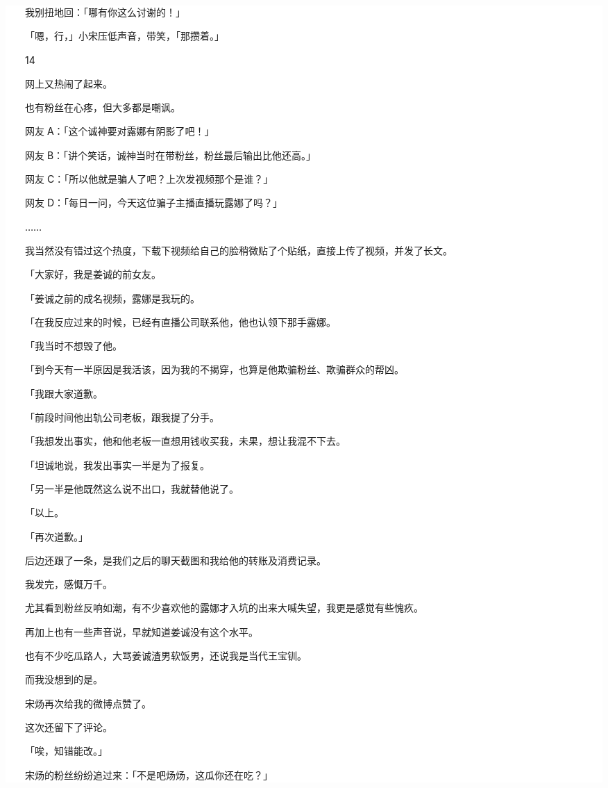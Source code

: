 &emsp;&emsp;我别扭地回：「哪有你这么讨谢的！」  
  
&emsp;&emsp;「嗯，行，」小宋压低声音，带笑，「那攒着。」  
  
&emsp;&emsp;14  
  
&emsp;&emsp;网上又热闹了起来。  
  
&emsp;&emsp;也有粉丝在心疼，但大多都是嘲讽。  
  
&emsp;&emsp;网友 A：「这个诚神要对露娜有阴影了吧！」  
  
&emsp;&emsp;网友 B：「讲个笑话，诚神当时在带粉丝，粉丝最后输出比他还高。」  
  
&emsp;&emsp;网友 C：「所以他就是骗人了吧？上次发视频那个是谁？」  
  
&emsp;&emsp;网友 D：「每日一问，今天这位骗子主播直播玩露娜了吗？」  
  
&emsp;&emsp;……  
  
&emsp;&emsp;我当然没有错过这个热度，下载下视频给自己的脸稍微贴了个贴纸，直接上传了视频，并发了长文。  
  
&emsp;&emsp;「大家好，我是姜诚的前女友。  
  
&emsp;&emsp;「姜诚之前的成名视频，露娜是我玩的。  
  
&emsp;&emsp;「在我反应过来的时候，已经有直播公司联系他，他也认领下那手露娜。  
  
&emsp;&emsp;「我当时不想毁了他。  
  
&emsp;&emsp;「到今天有一半原因是我活该，因为我的不揭穿，也算是他欺骗粉丝、欺骗群众的帮凶。  
  
&emsp;&emsp;「我跟大家道歉。  
  
&emsp;&emsp;「前段时间他出轨公司老板，跟我提了分手。  
  
&emsp;&emsp;「我想发出事实，他和他老板一直想用钱收买我，未果，想让我混不下去。  
  
&emsp;&emsp;「坦诚地说，我发出事实一半是为了报复。  
  
&emsp;&emsp;「另一半是他既然这么说不出口，我就替他说了。  
  
&emsp;&emsp;「以上。  
  
&emsp;&emsp;「再次道歉。」  
  
&emsp;&emsp;后边还跟了一条，是我们之后的聊天截图和我给他的转账及消费记录。  
  
&emsp;&emsp;我发完，感慨万千。  
  
&emsp;&emsp;尤其看到粉丝反响如潮，有不少喜欢他的露娜才入坑的出来大喊失望，我更是感觉有些愧疚。  
  
&emsp;&emsp;再加上也有一些声音说，早就知道姜诚没有这个水平。  
  
&emsp;&emsp;也有不少吃瓜路人，大骂姜诚渣男软饭男，还说我是当代王宝钏。  
  
&emsp;&emsp;而我没想到的是。  
  
&emsp;&emsp;宋炀再次给我的微博点赞了。  
  
&emsp;&emsp;这次还留下了评论。  
  
&emsp;&emsp;「唉，知错能改。」  
  
&emsp;&emsp;宋炀的粉丝纷纷追过来：「不是吧炀炀，这瓜你还在吃？」  
  